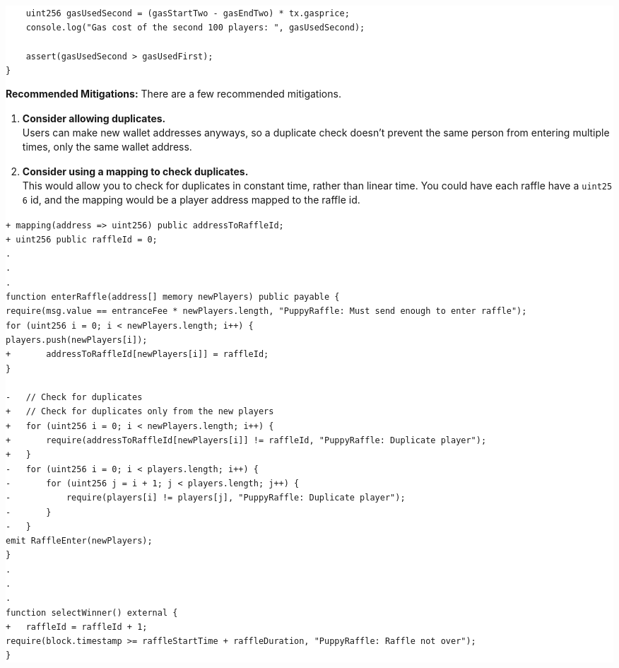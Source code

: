 ```solidity
    uint256 gasUsedSecond = (gasStartTwo - gasEndTwo) * tx.gasprice;
    console.log("Gas cost of the second 100 players: ", gasUsedSecond);

    assert(gasUsedSecond > gasUsedFirst);
}
```

**Recommended Mitigations:**
There are a few recommended mitigations.

1. **Consider allowing duplicates.**  
   Users can make new wallet addresses anyways, so a duplicate check doesn’t prevent the same person from entering multiple times, only the same wallet address.

2. **Consider using a mapping to check duplicates.**  
   This would allow you to check for duplicates in constant time, rather than linear time. You could have each raffle have a `uint256` id, and the mapping would be a player address mapped to the raffle id.

```solidity
+ mapping(address => uint256) public addressToRaffleId;
+ uint256 public raffleId = 0;
.
.
.
function enterRaffle(address[] memory newPlayers) public payable {
require(msg.value == entranceFee * newPlayers.length, "PuppyRaffle: Must send enough to enter raffle");
for (uint256 i = 0; i < newPlayers.length; i++) {
players.push(newPlayers[i]);
+       addressToRaffleId[newPlayers[i]] = raffleId;
}

-   // Check for duplicates
+   // Check for duplicates only from the new players
+   for (uint256 i = 0; i < newPlayers.length; i++) {
+       require(addressToRaffleId[newPlayers[i]] != raffleId, "PuppyRaffle: Duplicate player");
+   }
-   for (uint256 i = 0; i < players.length; i++) {
-       for (uint256 j = i + 1; j < players.length; j++) {
-           require(players[i] != players[j], "PuppyRaffle: Duplicate player");
-       }
-   }
emit RaffleEnter(newPlayers);
}
.
.
.
function selectWinner() external {
+   raffleId = raffleId + 1;
require(block.timestamp >= raffleStartTime + raffleDuration, "PuppyRaffle: Raffle not over");
}
```
